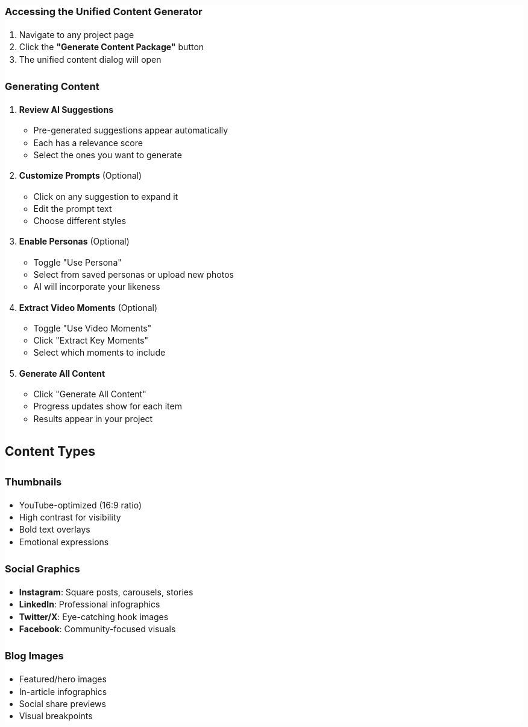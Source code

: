 ### Accessing the Unified Content Generator

1. Navigate to any project page
2. Click the **"Generate Content Package"** button
3. The unified content dialog will open

### Generating Content

1. **Review AI Suggestions**
   - Pre-generated suggestions appear automatically
   - Each has a relevance score
   - Select the ones you want to generate

2. **Customize Prompts** (Optional)
   - Click on any suggestion to expand it
   - Edit the prompt text
   - Choose different styles

3. **Enable Personas** (Optional)
   - Toggle "Use Persona"
   - Select from saved personas or upload new photos
   - AI will incorporate your likeness

4. **Extract Video Moments** (Optional)
   - Toggle "Use Video Moments"
   - Click "Extract Key Moments"
   - Select which moments to include

5. **Generate All Content**
   - Click "Generate All Content"
   - Progress updates show for each item
   - Results appear in your project

## Content Types

### Thumbnails
- YouTube-optimized (16:9 ratio)
- High contrast for visibility
- Bold text overlays
- Emotional expressions

### Social Graphics
- **Instagram**: Square posts, carousels, stories
- **LinkedIn**: Professional infographics
- **Twitter/X**: Eye-catching hook images
- **Facebook**: Community-focused visuals

### Blog Images
- Featured/hero images
- In-article infographics
- Social share previews
- Visual breakpoints
